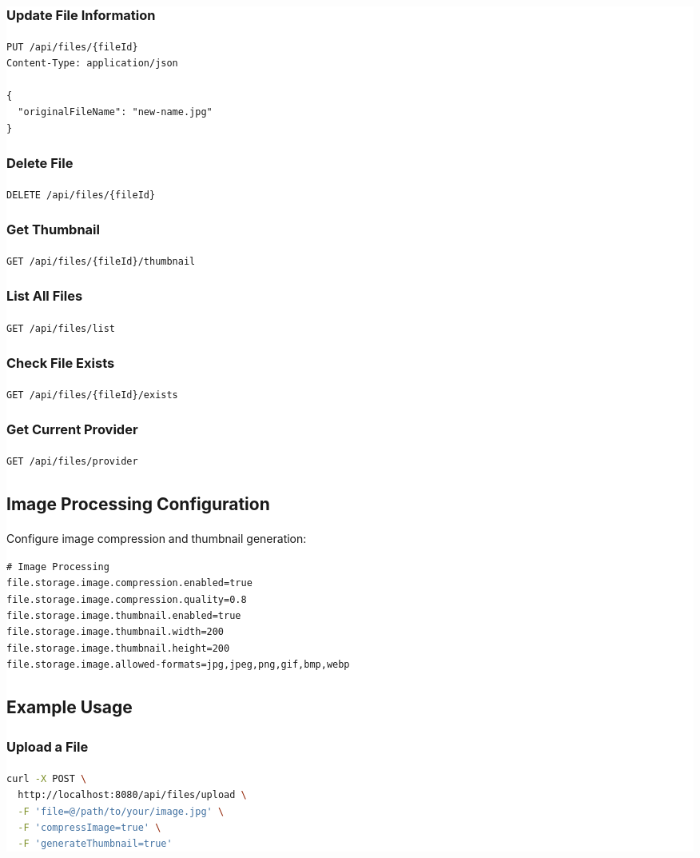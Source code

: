 ### Update File Information
```http
PUT /api/files/{fileId}
Content-Type: application/json

{
  "originalFileName": "new-name.jpg"
}
```

### Delete File
```http
DELETE /api/files/{fileId}
```

### Get Thumbnail
```http
GET /api/files/{fileId}/thumbnail
```

### List All Files
```http
GET /api/files/list
```

### Check File Exists
```http
GET /api/files/{fileId}/exists
```

### Get Current Provider
```http
GET /api/files/provider
```

## Image Processing Configuration

Configure image compression and thumbnail generation:

```properties
# Image Processing
file.storage.image.compression.enabled=true
file.storage.image.compression.quality=0.8
file.storage.image.thumbnail.enabled=true
file.storage.image.thumbnail.width=200
file.storage.image.thumbnail.height=200
file.storage.image.allowed-formats=jpg,jpeg,png,gif,bmp,webp
```

## Example Usage

### Upload a File
```bash
curl -X POST \
  http://localhost:8080/api/files/upload \
  -F 'file=@/path/to/your/image.jpg' \
  -F 'compressImage=true' \
  -F 'generateThumbnail=true'
```
